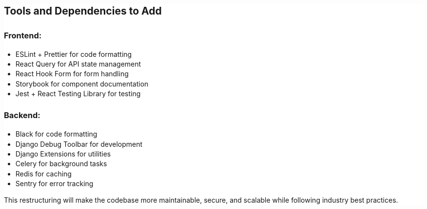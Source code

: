 ## Tools and Dependencies to Add

### Frontend:

- ESLint + Prettier for code formatting
- React Query for API state management
- React Hook Form for form handling
- Storybook for component documentation
- Jest + React Testing Library for testing

### Backend:

- Black for code formatting
- Django Debug Toolbar for development
- Django Extensions for utilities
- Celery for background tasks
- Redis for caching
- Sentry for error tracking

This restructuring will make the codebase more maintainable, secure, and scalable while following industry best practices.
